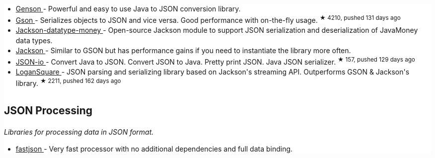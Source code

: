 </p>
<ul>
 <li>
  <a href="http://owlike.github.io/genson/">
   Genson
  </a>
  - Powerful and easy to use Java to JSON conversion library.
 </li>
 <li>
  <a href="https://github.com/google/gson">
   Gson
  </a>
  - Serializes objects to JSON and vice versa. Good performance with on-the-fly usage.
  <sup>
   &#9733 4210, pushed 131 days ago
  </sup>
 </li>
 <li>
  <a href="https://github.com/zalando/jackson-datatype-money">
   Jackson-datatype-money
  </a>
  - Open-source Jackson module to support JSON serialization and deserialization of JavaMoney data types.
 </li>
 <li>
  <a href="http://wiki.fasterxml.com/JacksonHome">
   Jackson
  </a>
  - Similar to GSON but has performance gains if you need to instantiate the library more often.
 </li>
 <li>
  <a href="https://github.com/jdereg/json-io">
   JSON-io
  </a>
  - Convert Java to JSON. Convert JSON to Java. Pretty print JSON. Java JSON serializer.
  <sup>
   &#9733 157, pushed 129 days ago
  </sup>
 </li>
 <li>
  <a href="https://github.com/bluelinelabs/LoganSquare">
   LoganSquare
  </a>
  - JSON parsing and serializing library based on Jackson's streaming API. Outperforms GSON & Jackson's library.
  <sup>
   &#9733 2211, pushed 162 days ago
  </sup>
 </li>
</ul>
<h2>
 JSON Processing
</h2>
<p>
 <em>
  Libraries for processing data in JSON format.
 </em>
</p>
<ul>
 <li>
  <a href="https://github.com/alibaba/fastjson">
   fastjson
  </a>
  - Very fast processor with no additional dependencies and full data binding.